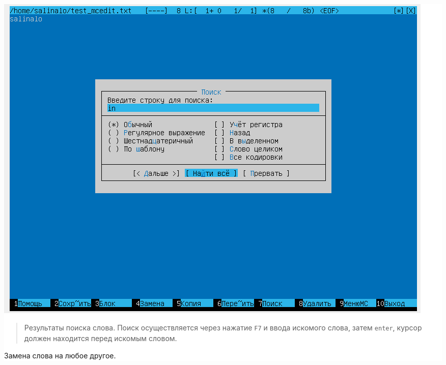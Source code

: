 ![Part7-15.PNG](linux1/Part7-15.PNG)
>Результаты поиска слова. Поиск осуществляется через нажатие `F7` и ввода искомого слова, затем `enter`, курсор должен находится перед искомым словом.

Замена слова на любое другое.
